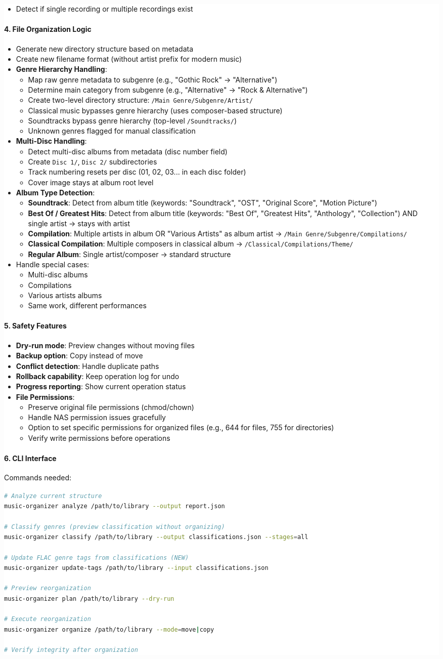   - Detect if single recording or multiple recordings exist

#### 4. File Organization Logic
- Generate new directory structure based on metadata
- Create new filename format (without artist prefix for modern music)
- **Genre Hierarchy Handling**:
  - Map raw genre metadata to subgenre (e.g., "Gothic Rock" → "Alternative")
  - Determine main category from subgenre (e.g., "Alternative" → "Rock & Alternative")
  - Create two-level directory structure: `/Main Genre/Subgenre/Artist/`
  - Classical music bypasses genre hierarchy (uses composer-based structure)
  - Soundtracks bypass genre hierarchy (top-level `/Soundtracks/`)
  - Unknown genres flagged for manual classification
- **Multi-Disc Handling**:
  - Detect multi-disc albums from metadata (disc number field)
  - Create `Disc 1/`, `Disc 2/` subdirectories
  - Track numbering resets per disc (01, 02, 03... in each disc folder)
  - Cover image stays at album root level
- **Album Type Detection**:
  - **Soundtrack**: Detect from album title (keywords: "Soundtrack", "OST", "Original Score", "Motion Picture")
  - **Best Of / Greatest Hits**: Detect from album title (keywords: "Best Of", "Greatest Hits", "Anthology", "Collection") AND single artist → stays with artist
  - **Compilation**: Multiple artists in album OR "Various Artists" as album artist → `/Main Genre/Subgenre/Compilations/`
  - **Classical Compilation**: Multiple composers in classical album → `/Classical/Compilations/Theme/`
  - **Regular Album**: Single artist/composer → standard structure
- Handle special cases:
  - Multi-disc albums
  - Compilations
  - Various artists albums
  - Same work, different performances

#### 5. Safety Features
- **Dry-run mode**: Preview changes without moving files
- **Backup option**: Copy instead of move
- **Conflict detection**: Handle duplicate paths
- **Rollback capability**: Keep operation log for undo
- **Progress reporting**: Show current operation status
- **File Permissions**: 
  - Preserve original file permissions (chmod/chown)
  - Handle NAS permission issues gracefully
  - Option to set specific permissions for organized files (e.g., 644 for files, 755 for directories)
  - Verify write permissions before operations

#### 6. CLI Interface
Commands needed:
```bash
# Analyze current structure
music-organizer analyze /path/to/library --output report.json

# Classify genres (preview classification without organizing)
music-organizer classify /path/to/library --output classifications.json --stages=all

# Update FLAC genre tags from classifications (NEW)
music-organizer update-tags /path/to/library --input classifications.json

# Preview reorganization
music-organizer plan /path/to/library --dry-run

# Execute reorganization
music-organizer organize /path/to/library --mode=move|copy

# Verify integrity after organization
```
